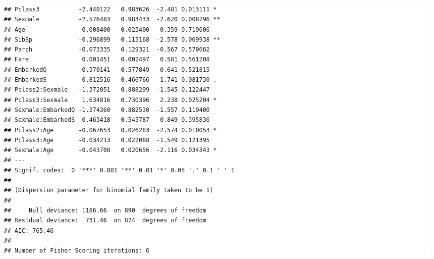     ## Pclass3           -2.440122   0.983626  -2.481 0.013111 *  
    ## Sexmale           -2.576483   0.983433  -2.620 0.008796 ** 
    ## Age                0.008400   0.023400   0.359 0.719606    
    ## SibSp             -0.296899   0.115168  -2.578 0.009938 ** 
    ## Parch             -0.073335   0.129321  -0.567 0.570662    
    ## Fare               0.001451   0.002497   0.581 0.561208    
    ## EmbarkedQ          0.370141   0.577849   0.641 0.521815    
    ## EmbarkedS         -0.812516   0.466766  -1.741 0.081730 .  
    ## Pclass2:Sexmale   -1.372051   0.888299  -1.545 0.122447    
    ## Pclass3:Sexmale    1.634816   0.730396   2.238 0.025204 *  
    ## Sexmale:EmbarkedQ -1.374360   0.882530  -1.557 0.119400    
    ## Sexmale:EmbarkedS  0.463418   0.545787   0.849 0.395836    
    ## Pclass2:Age       -0.067653   0.026283  -2.574 0.010053 *  
    ## Pclass3:Age       -0.034213   0.022088  -1.549 0.121395    
    ## Sexmale:Age       -0.043708   0.020656  -2.116 0.034343 *  
    ## ---
    ## Signif. codes:  0 '***' 0.001 '**' 0.01 '*' 0.05 '.' 0.1 ' ' 1
    ## 
    ## (Dispersion parameter for binomial family taken to be 1)
    ## 
    ##     Null deviance: 1186.66  on 890  degrees of freedom
    ## Residual deviance:  731.46  on 874  degrees of freedom
    ## AIC: 765.46
    ## 
    ## Number of Fisher Scoring iterations: 6
